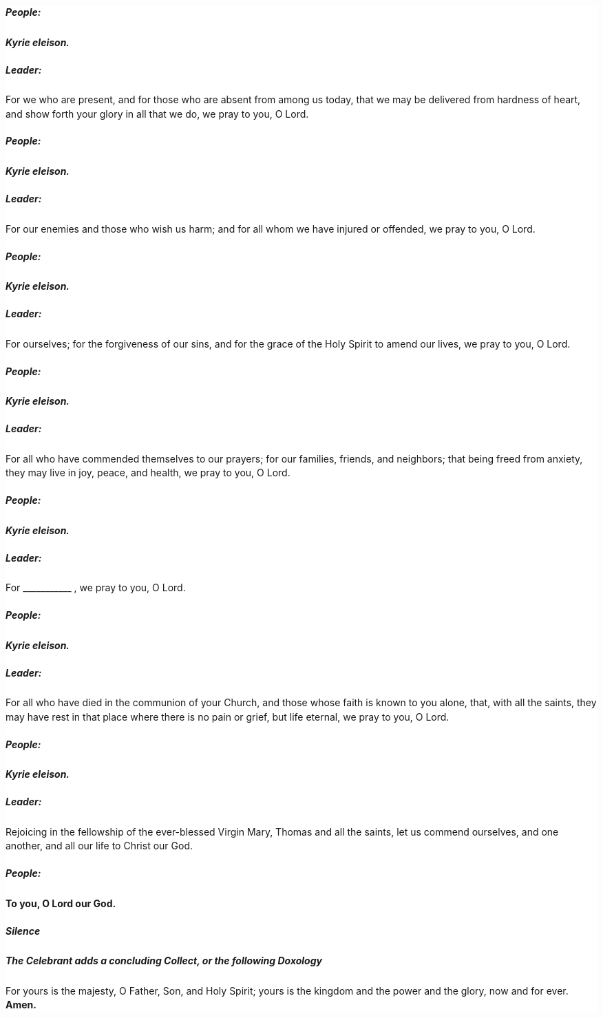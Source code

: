 ##### **People:**
***Kyrie eleison.***

##### Leader:
For we who are present, and for those who are absent from among us today, that we may be delivered from hardness of heart, and show forth your glory in all that we do, we pray to you, O Lord.

##### **People:**
***Kyrie eleison.***

##### Leader:
For our enemies and those who wish us harm; and for all whom we have injured or offended, we pray to you, O Lord.

##### **People:**
***Kyrie eleison.***

##### Leader:
For ourselves; for the forgiveness of our sins, and for the grace of the Holy Spirit to amend our lives, we pray to you, O Lord.

##### **People:**
***Kyrie eleison.***

##### Leader:
For all who have commended themselves to our prayers; for our families, friends, and neighbors; that being freed from anxiety, they may live in joy, peace, and health, we pray to you, O Lord.

##### **People:**
***Kyrie eleison.***

##### Leader:
For ___________ , we pray to you, O Lord.

##### **People:**
***Kyrie eleison.***

##### Leader:
For all who have died in the communion of your Church, and those whose faith is known to you alone, that, with all the saints, they may have rest in that place where there is no pain or grief, but life eternal, we pray to you, O Lord.

##### **People:**
***Kyrie eleison.***

##### Leader:
Rejoicing in the fellowship of the ever-blessed Virgin Mary, Thomas and all the saints, let us commend ourselves, and one another, and all our life to Christ our God.

##### **People:**
**To you, O Lord our God.**

##### Silence
##### The Celebrant adds a concluding Collect, or the following Doxology
For yours is the majesty, O Father, Son, and Holy Spirit; yours is the kingdom and the power and the glory, now and for ever. **Amen.**
